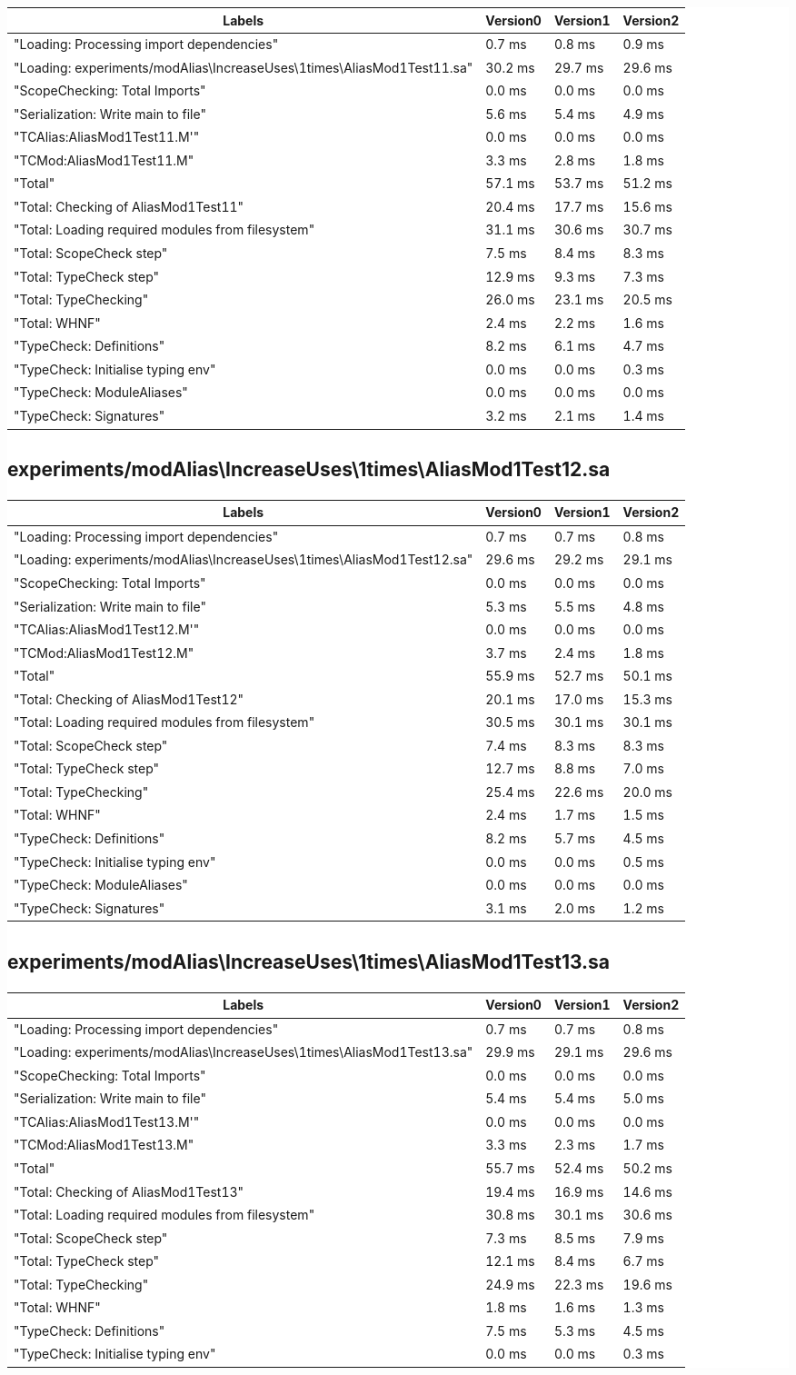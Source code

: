 Labels|Version0|Version1|Version2
---|---|---|---
"Loading: Processing import dependencies"|0.7 ms|0.8 ms|0.9 ms
"Loading: experiments/modAlias\\IncreaseUses\\1times\\AliasMod1Test11.sa"|30.2 ms|29.7 ms|29.6 ms
"ScopeChecking: Total Imports"|0.0 ms|0.0 ms|0.0 ms
"Serialization: Write main to file"|5.6 ms|5.4 ms|4.9 ms
"TCAlias:AliasMod1Test11.M'"|0.0 ms|0.0 ms|0.0 ms
"TCMod:AliasMod1Test11.M"|3.3 ms|2.8 ms|1.8 ms
"Total"|57.1 ms|53.7 ms|51.2 ms
"Total: Checking of AliasMod1Test11"|20.4 ms|17.7 ms|15.6 ms
"Total: Loading required modules from filesystem"|31.1 ms|30.6 ms|30.7 ms
"Total: ScopeCheck step"|7.5 ms|8.4 ms|8.3 ms
"Total: TypeCheck step"|12.9 ms|9.3 ms|7.3 ms
"Total: TypeChecking"|26.0 ms|23.1 ms|20.5 ms
"Total: WHNF"|2.4 ms|2.2 ms|1.6 ms
"TypeCheck: Definitions"|8.2 ms|6.1 ms|4.7 ms
"TypeCheck: Initialise typing env"|0.0 ms|0.0 ms|0.3 ms
"TypeCheck: ModuleAliases"|0.0 ms|0.0 ms|0.0 ms
"TypeCheck: Signatures"|3.2 ms|2.1 ms|1.4 ms

## experiments/modAlias\IncreaseUses\1times\AliasMod1Test12.sa

Labels|Version0|Version1|Version2
---|---|---|---
"Loading: Processing import dependencies"|0.7 ms|0.7 ms|0.8 ms
"Loading: experiments/modAlias\\IncreaseUses\\1times\\AliasMod1Test12.sa"|29.6 ms|29.2 ms|29.1 ms
"ScopeChecking: Total Imports"|0.0 ms|0.0 ms|0.0 ms
"Serialization: Write main to file"|5.3 ms|5.5 ms|4.8 ms
"TCAlias:AliasMod1Test12.M'"|0.0 ms|0.0 ms|0.0 ms
"TCMod:AliasMod1Test12.M"|3.7 ms|2.4 ms|1.8 ms
"Total"|55.9 ms|52.7 ms|50.1 ms
"Total: Checking of AliasMod1Test12"|20.1 ms|17.0 ms|15.3 ms
"Total: Loading required modules from filesystem"|30.5 ms|30.1 ms|30.1 ms
"Total: ScopeCheck step"|7.4 ms|8.3 ms|8.3 ms
"Total: TypeCheck step"|12.7 ms|8.8 ms|7.0 ms
"Total: TypeChecking"|25.4 ms|22.6 ms|20.0 ms
"Total: WHNF"|2.4 ms|1.7 ms|1.5 ms
"TypeCheck: Definitions"|8.2 ms|5.7 ms|4.5 ms
"TypeCheck: Initialise typing env"|0.0 ms|0.0 ms|0.5 ms
"TypeCheck: ModuleAliases"|0.0 ms|0.0 ms|0.0 ms
"TypeCheck: Signatures"|3.1 ms|2.0 ms|1.2 ms

## experiments/modAlias\IncreaseUses\1times\AliasMod1Test13.sa

Labels|Version0|Version1|Version2
---|---|---|---
"Loading: Processing import dependencies"|0.7 ms|0.7 ms|0.8 ms
"Loading: experiments/modAlias\\IncreaseUses\\1times\\AliasMod1Test13.sa"|29.9 ms|29.1 ms|29.6 ms
"ScopeChecking: Total Imports"|0.0 ms|0.0 ms|0.0 ms
"Serialization: Write main to file"|5.4 ms|5.4 ms|5.0 ms
"TCAlias:AliasMod1Test13.M'"|0.0 ms|0.0 ms|0.0 ms
"TCMod:AliasMod1Test13.M"|3.3 ms|2.3 ms|1.7 ms
"Total"|55.7 ms|52.4 ms|50.2 ms
"Total: Checking of AliasMod1Test13"|19.4 ms|16.9 ms|14.6 ms
"Total: Loading required modules from filesystem"|30.8 ms|30.1 ms|30.6 ms
"Total: ScopeCheck step"|7.3 ms|8.5 ms|7.9 ms
"Total: TypeCheck step"|12.1 ms|8.4 ms|6.7 ms
"Total: TypeChecking"|24.9 ms|22.3 ms|19.6 ms
"Total: WHNF"|1.8 ms|1.6 ms|1.3 ms
"TypeCheck: Definitions"|7.5 ms|5.3 ms|4.5 ms
"TypeCheck: Initialise typing env"|0.0 ms|0.0 ms|0.3 ms